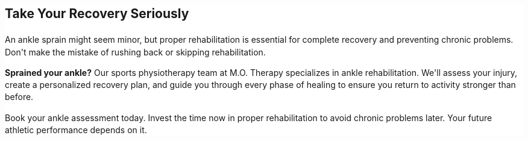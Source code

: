 ## Take Your Recovery Seriously

An ankle sprain might seem minor, but proper rehabilitation is essential for complete recovery and preventing chronic problems. Don't make the mistake of rushing back or skipping rehabilitation.

**Sprained your ankle?** Our sports physiotherapy team at M.O. Therapy specializes in ankle rehabilitation. We'll assess your injury, create a personalized recovery plan, and guide you through every phase of healing to ensure you return to activity stronger than before.

Book your ankle assessment today. Invest the time now in proper rehabilitation to avoid chronic problems later. Your future athletic performance depends on it.

